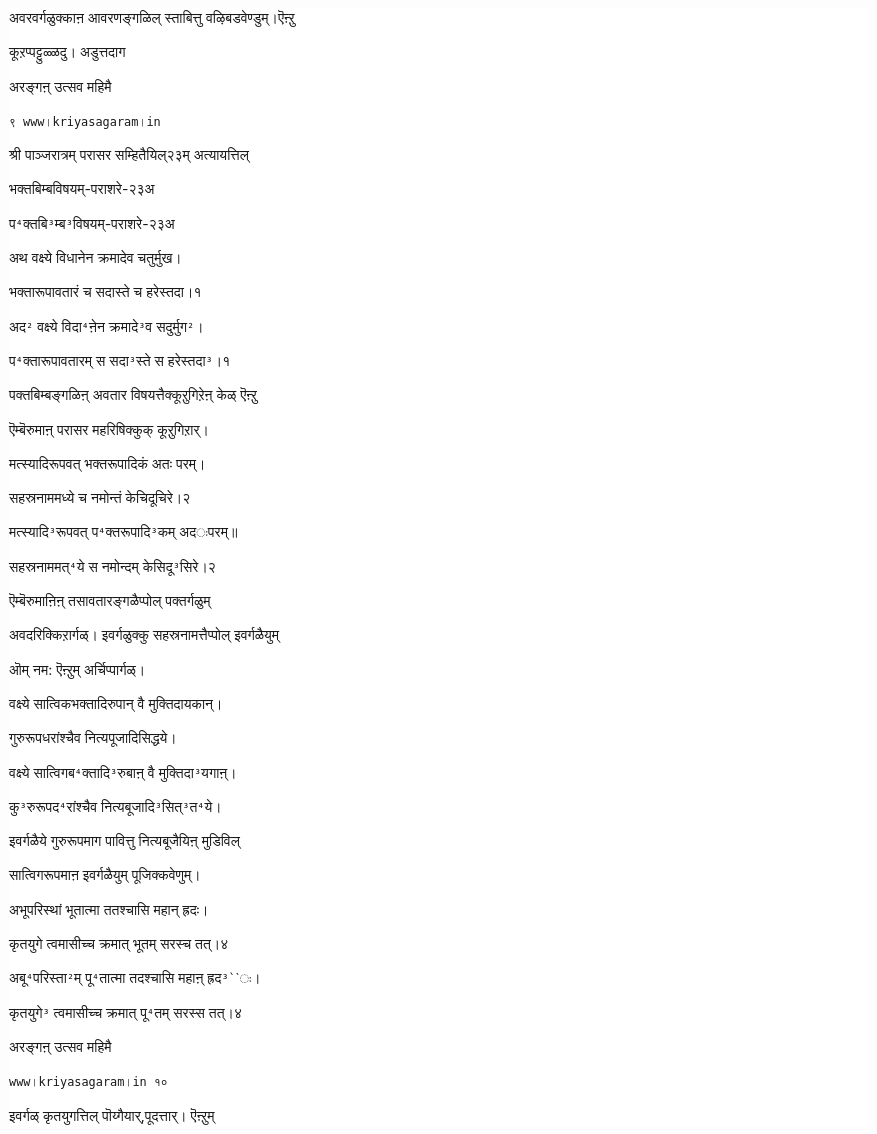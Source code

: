 अवरवर्गळुक्काऩ आवरणङ्गळिल् स्ताबित्तु वऴिबडवेण्डुम्।ऎऩ्ऱु

कूऱप्पट्टुळ्ळदु। अडुत्तदाग

अरङ्गऩ् उत्सव महिमै

    ९ www।kriyasagaram।in 

श्री पाञ्जरात्रम् परासर सम्हितैयिल्२३म् अत्यायत्तिल्

भक्तबिम्बविषयम्-पराशरे-२३अ

प`⁴`क्तबि`³`म्ब`³`विषयम्-पराशरे-२३अ

अथ वक्ष्ये विधानेन क्रमादेव चतुर्मुख।

भक्तारूपावतारं च सदास्ते च हरेस्तदा।१

अद`²` वक्ष्ये विदा`⁴`ऩेन क्रमादे`³`व सदुर्मुग`²`।

प`⁴`क्तारूपावतारम् स सदा`³`स्ते स हरेस्तदा`³`।१

पक्तबिम्बङ्गळिऩ् अवतार विषयत्तैक्कूऱुगिऱेऩ् केळ् ऎऩ्ऱु

ऎम्बॆरुमाऩ् परासर महरिषिक्कुक् कूऱुगिऱार्।

मत्स्यादिरूपवत् भक्तरूपादिकं अतः परम्।

सहस्रनाममध्ये च नमोन्तं केचिदूचिरे।२

मत्स्यादि`³`रूपवत् प`⁴`क्तरूपादि`³`कम् अद`ः`परम्॥

सहस्रनाममत्`⁴`ये स नमोन्दम् केसिदू`³`सिरे।२

ऎम्बॆरुमाऩिऩ् तसावतारङ्गळैप्पोल् पक्तर्गळुम्

अवदरिक्किऱार्गळ्। इवर्गळुक्कु सहस्रनामत्तैप्पोल् इवर्गळैयुम्

ऒम् नम: ऎऩ्ऱुम् अर्चिप्पार्गळ्।

वक्ष्ये सात्विकभक्तादिरुपान् वै मुक्तिदायकान्।

गुरुरूपधरांश्चैव नित्यपूजादिसिद्धये।

वक्ष्ये सात्विगब`⁴`क्तादि`³`रुबाऩ् वै मुक्तिदा`³`यगाऩ्।

कु`³`रुरूपद`⁴`रांश्चैव नित्यबूजादि`³`सित्`³`त`⁴`ये।

इवर्गळैये गुरुरूपमाग पावित्तु नित्यबूजैयिऩ् मुडिविल्

सात्विगरूपमाऩ इवर्गळैयुम् पूजिक्कवेणुम्।

अभूपरिस्थां भूतात्मा ततश्चासि महान् ह्रदः।

कृतयुगे त्वमासीच्च क्रमात् भूतम् सरस्च तत्।४

अबू`⁴`परिस्ता`²`म् पू`⁴`तात्मा तदश्चासि महाऩ् ह्रद`³``ः`।

कृतयुगे`³` त्वमासीच्च क्रमात् पू`⁴`तम् सरस्स तत्।४

अरङ्गऩ् उत्सव महिमै

    www।kriyasagaram।in १०  

इवर्गळ् कृतयुगत्तिल् पॊय्गैयार्,पूदत्तार्। ऎऩ्ऱुम्
